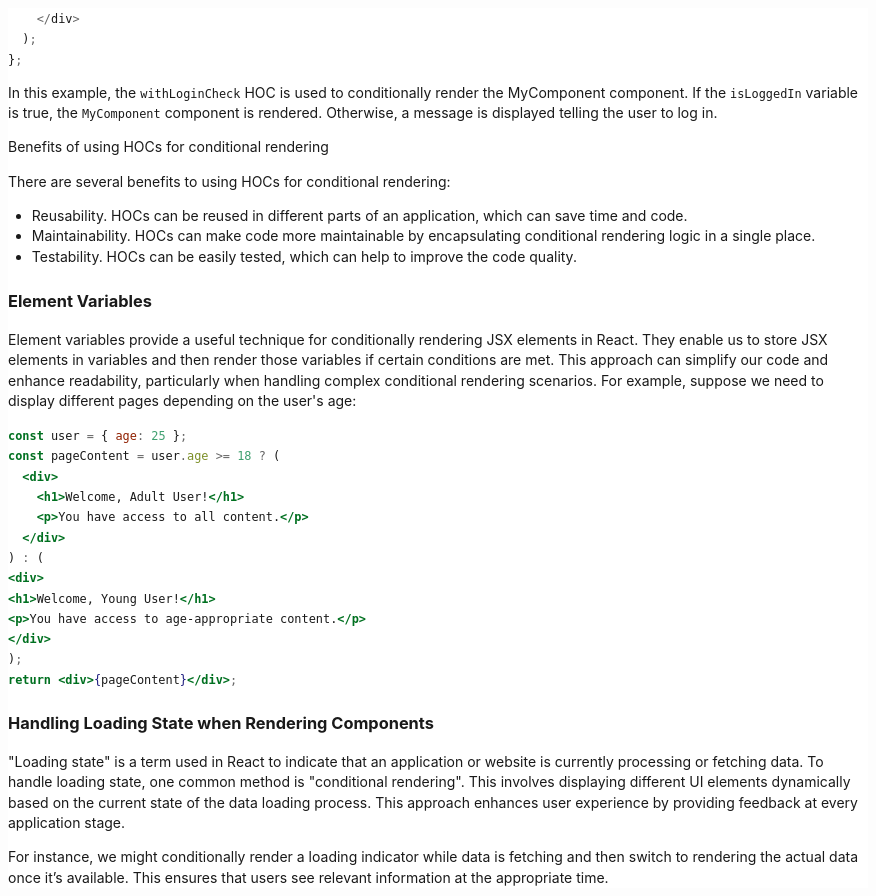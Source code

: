 ```jsx
    </div>
  );
};
```

In this example, the `withLoginCheck` HOC is used to conditionally render the MyComponent component. If the `isLoggedIn` variable is true, the `MyComponent` component is rendered. Otherwise, a message is displayed telling the user to log in.

Benefits of using HOCs for conditional rendering

There are several benefits to using HOCs for conditional rendering:

- Reusability. HOCs can be reused in different parts of an application, which can save time and code.
- Maintainability. HOCs can make code more maintainable by encapsulating conditional rendering logic in a single place.
- Testability. HOCs can be easily tested, which can help to improve the code quality.

### Element Variables

Element variables provide a useful technique for conditionally rendering JSX elements in React. They enable us to store JSX elements in variables and then render those variables if certain conditions are met. This approach can simplify our code and enhance readability, particularly when handling complex conditional rendering scenarios. For example, suppose we need to display different pages depending on the user's age:

```jsx
const user = { age: 25 };
const pageContent = user.age >= 18 ? (
  <div>
    <h1>Welcome, Adult User!</h1>
    <p>You have access to all content.</p>
  </div>
) : (
<div>
<h1>Welcome, Young User!</h1>
<p>You have access to age-appropriate content.</p>
</div>
);
return <div>{pageContent}</div>;
```

### Handling Loading State when Rendering Components

"Loading state" is a term used in React to indicate that an application or website is currently processing or fetching data. To handle loading state, one common method is "conditional rendering". This involves displaying different UI elements dynamically based on the current state of the data loading process. This approach enhances user experience by providing feedback at every application stage.

For instance, we might conditionally render a loading indicator while data is fetching and then switch to rendering the actual data once it’s available. This ensures that users see relevant information at the appropriate time.

